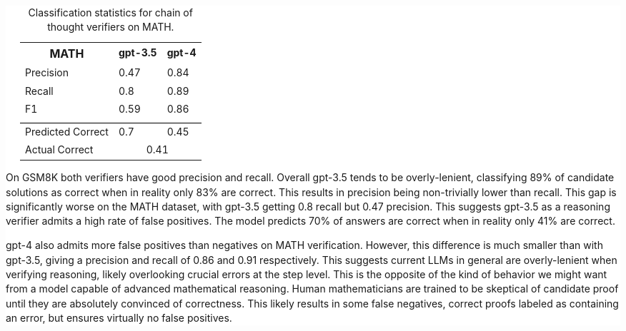 
  <table style="flex: 1; margin-left: 20px; width: 40%;">
    <caption>Classification statistics for chain of thought verifiers on MATH.</caption>
    <tr>
      <th> <span style="font-size: 16px;">MATH</span> </th>
      <th>gpt-3.5</th>
      <th>gpt-4</th>
    </tr>
    <tr>
      <td>Precision</td>
      <td>0.47</td>
      <td>0.84</td>
    </tr>
    <tr>
      <td>Recall</td>
      <td>0.8</td>
      <td>0.89</td>
    </tr>
    <tr>
      <td>F1</td>
      <td>0.59</td>
      <td>0.86</td>
    </tr>
    <tr>
        <tr style="border-bottom:1px solid black">
        <td colspan="100%"></td>
  </tr>
    </tr>
    <tr>
      <td>Predicted Correct</td>
      <td>0.7</td>
      <td>0.45</td>
    </tr>
    <tr>
      <td>Actual Correct</td>
      <td colspan="100%" style="text-align: center;">0.41</td>
    </tr>
  </table>
</div>

On GSM8K both verifiers have good precision and recall. Overall gpt-3.5 tends to be overly-lenient, classifying 89% of candidate solutions as correct when in reality only 83% are correct. This results in precision being non-trivially lower than recall. This gap is significantly worse on the MATH dataset, with gpt-3.5 getting 0.8 recall but 0.47 precision. This suggests gpt-3.5 as a reasoning verifier admits a high rate of false positives. The model predicts 70% of answers are correct when in reality only 41% are correct.

gpt-4 also admits more false positives than negatives on MATH verification. However, this difference is much smaller than with gpt-3.5, giving a precision and recall of 0.86 and 0.91 respectively. This suggests current LLMs in general are overly-lenient when verifying reasoning, likely overlooking crucial errors at the step level. This is the opposite of the kind of behavior we might want from a model capable of advanced mathematical reasoning. Human mathematicians are trained to be skeptical of candidate proof until they are absolutely convinced of correctness. This likely results in some false negatives, correct proofs labeled as containing an error, but ensures virtually no false positives.
